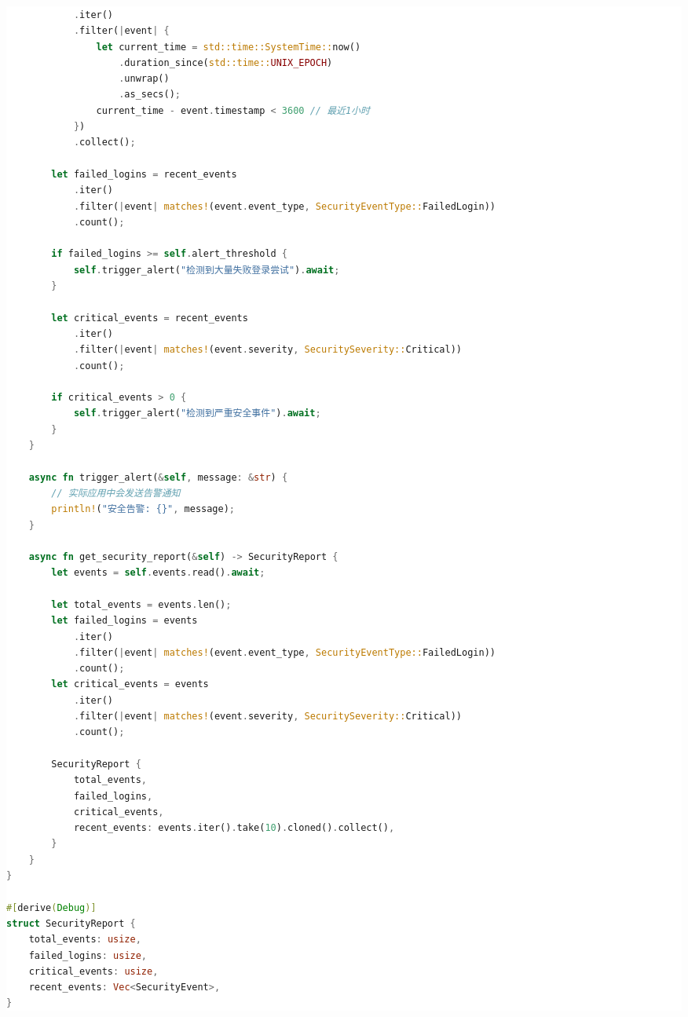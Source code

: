 ```rust
            .iter()
            .filter(|event| {
                let current_time = std::time::SystemTime::now()
                    .duration_since(std::time::UNIX_EPOCH)
                    .unwrap()
                    .as_secs();
                current_time - event.timestamp < 3600 // 最近1小时
            })
            .collect();
        
        let failed_logins = recent_events
            .iter()
            .filter(|event| matches!(event.event_type, SecurityEventType::FailedLogin))
            .count();
        
        if failed_logins >= self.alert_threshold {
            self.trigger_alert("检测到大量失败登录尝试").await;
        }
        
        let critical_events = recent_events
            .iter()
            .filter(|event| matches!(event.severity, SecuritySeverity::Critical))
            .count();
        
        if critical_events > 0 {
            self.trigger_alert("检测到严重安全事件").await;
        }
    }
    
    async fn trigger_alert(&self, message: &str) {
        // 实际应用中会发送告警通知
        println!("安全告警: {}", message);
    }
    
    async fn get_security_report(&self) -> SecurityReport {
        let events = self.events.read().await;
        
        let total_events = events.len();
        let failed_logins = events
            .iter()
            .filter(|event| matches!(event.event_type, SecurityEventType::FailedLogin))
            .count();
        let critical_events = events
            .iter()
            .filter(|event| matches!(event.severity, SecuritySeverity::Critical))
            .count();
        
        SecurityReport {
            total_events,
            failed_logins,
            critical_events,
            recent_events: events.iter().take(10).cloned().collect(),
        }
    }
}

#[derive(Debug)]
struct SecurityReport {
    total_events: usize,
    failed_logins: usize,
    critical_events: usize,
    recent_events: Vec<SecurityEvent>,
}
```